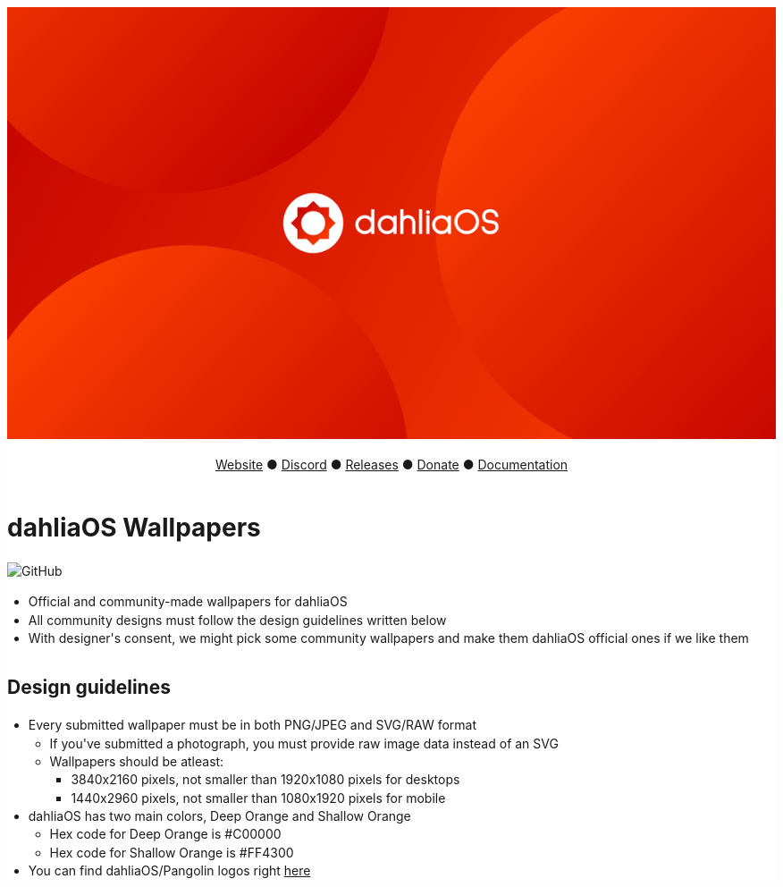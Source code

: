 <p align="center">
  <img width="100%" src="https://github.com/dahlia-os/wallpapers/blob/main/Official/Desktop/SVG/Three%20bubbles%20wallpaper.svg"
</p>

<p align="center">
<a href="https://dahliaos.io">Website</a> ●
<a href="https://discord.gg/7qVbJHR">Discord</a> ●
<a href="https://github.com/dahlia-os/releases/releases">Releases</a> ●
<a href="https://paypal.me/officialdahliaos">Donate</a> ●
<a href="https://github.com/dahlia-os/documentation">Documentation</a>

# dahliaOS Wallpapers
![GitHub](https://img.shields.io/github/license/dahlia-os/wallpapers?color=brightgreen)

 - Official and community-made wallpapers for dahliaOS
 - All community designs must follow the design guidelines written below
 - With designer's consent, we might pick some community wallpapers and make them dahliaOS official ones if we like them

## Design guidelines

* Every submitted wallpaper must be in both PNG/JPEG and SVG/RAW format
  * If you've submitted a photograph, you must provide raw image data instead of an SVG
  * Wallpapers should be atleast:
    * 3840x2160 pixels, not smaller than 1920x1080 pixels for desktops
    * 1440x2960 pixels, not smaller than 1080x1920 pixels for mobile
* dahliaOS has two main colors, Deep Orange and Shallow Orange
  * Hex code for Deep Orange is #C00000
  * Hex code for Shallow Orange is #FF4300
* You can find dahliaOS/Pangolin logos right [here](https://github.com/dahlia-os/brand)
